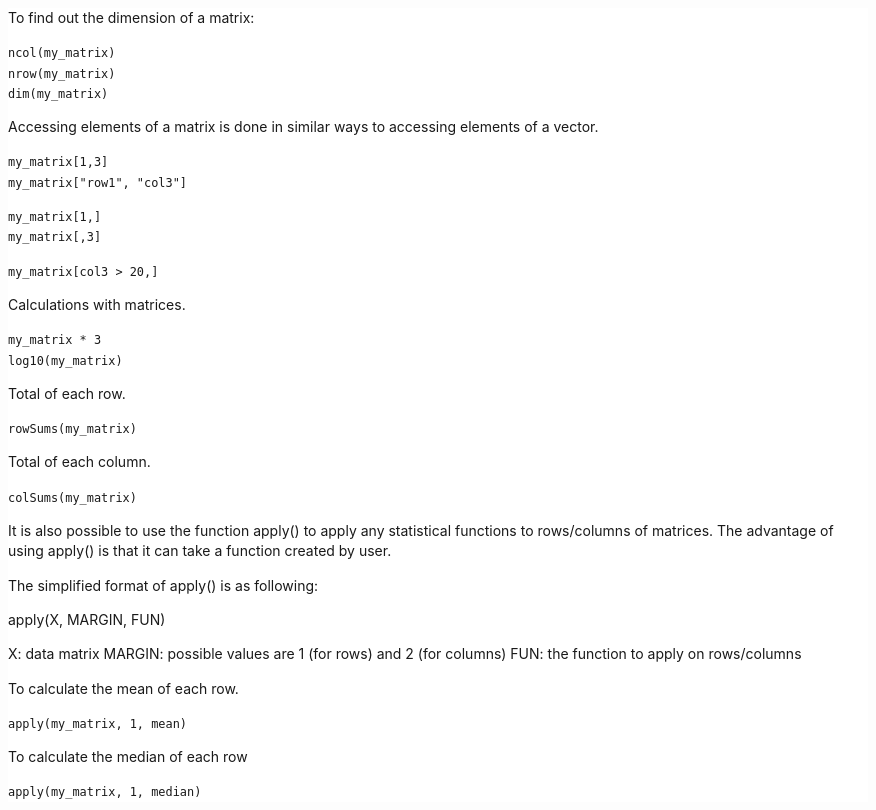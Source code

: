 To find out the dimension of a matrix:
```{r}
ncol(my_matrix)
nrow(my_matrix)
dim(my_matrix)
```


Accessing elements of a matrix is done in similar ways to accessing elements of a vector.

```{r}
my_matrix[1,3]
my_matrix["row1", "col3"]
```

```{r}
my_matrix[1,]
my_matrix[,3]
```

```{r}
my_matrix[col3 > 20,]
```


Calculations with matrices.

```{r}
my_matrix * 3
log10(my_matrix)
```

Total of each row.
```{r}
rowSums(my_matrix)
```

Total of each column.
```{r}
colSums(my_matrix)
```

It is also possible to use the function apply() to apply any statistical functions to rows/columns of matrices. The advantage of using apply() is that it can take a function created by user.

The simplified format of apply() is as following:

apply(X, MARGIN, FUN)

X: data matrix
MARGIN: possible values are 1 (for rows) and 2 (for columns)
FUN: the function to apply on rows/columns

To calculate the mean of each row.

```{r}
apply(my_matrix, 1, mean)
```

To calculate the median of each row

```{r}
apply(my_matrix, 1, median)
```
